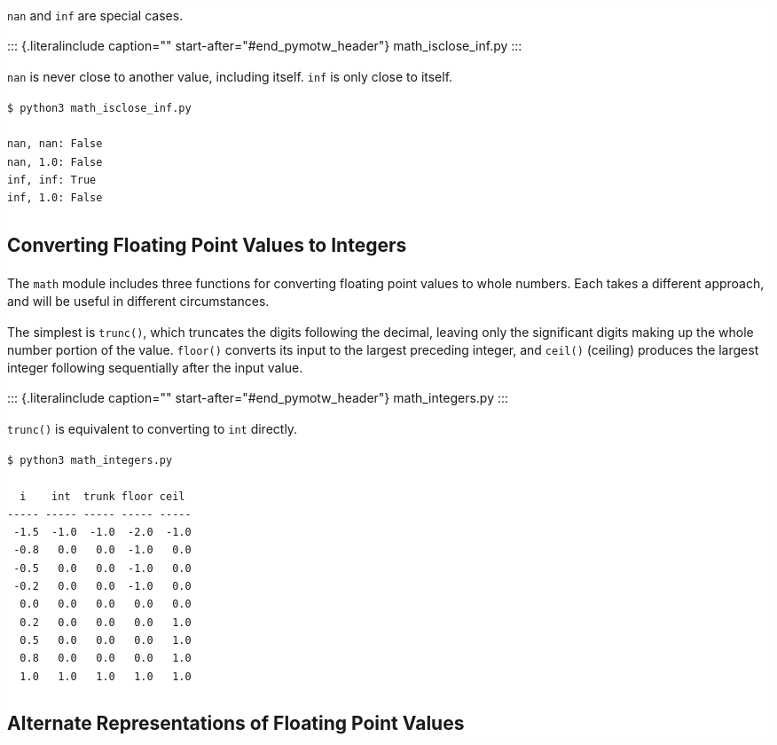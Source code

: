 `nan` and `inf` are special cases.

::: {.literalinclude caption="" start-after="#end_pymotw_header"}
math\_isclose\_inf.py
:::

`nan` is never close to another value, including itself. `inf` is only
close to itself.

``` {.sourceCode .none}
$ python3 math_isclose_inf.py

nan, nan: False
nan, 1.0: False
inf, inf: True
inf, 1.0: False
```

Converting Floating Point Values to Integers
--------------------------------------------

The `math` module includes three functions for converting floating point
values to whole numbers. Each takes a different approach, and will be
useful in different circumstances.

The simplest is `trunc()`, which truncates the digits following the
decimal, leaving only the significant digits making up the whole number
portion of the value. `floor()` converts its input to the largest
preceding integer, and `ceil()` (ceiling) produces the largest integer
following sequentially after the input value.

::: {.literalinclude caption="" start-after="#end_pymotw_header"}
math\_integers.py
:::

`trunc()` is equivalent to converting to `int` directly.

``` {.sourceCode .none}
$ python3 math_integers.py

  i    int  trunk floor ceil 
----- ----- ----- ----- -----
 -1.5  -1.0  -1.0  -2.0  -1.0
 -0.8   0.0   0.0  -1.0   0.0
 -0.5   0.0   0.0  -1.0   0.0
 -0.2   0.0   0.0  -1.0   0.0
  0.0   0.0   0.0   0.0   0.0
  0.2   0.0   0.0   0.0   1.0
  0.5   0.0   0.0   0.0   1.0
  0.8   0.0   0.0   0.0   1.0
  1.0   1.0   1.0   1.0   1.0
```

Alternate Representations of Floating Point Values
--------------------------------------------------
